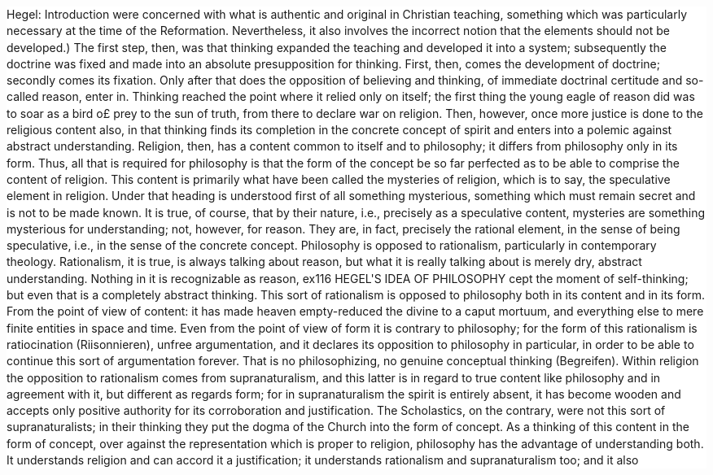 Hegel: Introduction
were concerned with what is authentic and original in
Christian teaching, something which was particularly necessary
at the time of the Reformation. Nevertheless, it also
involves the incorrect notion that the elements should not
be developed.) The first step, then, was that thinking expanded
the teaching and developed it into a system; subsequently
the doctrine was fixed and made into an absolute
presupposition for thinking. First, then, comes the development
of doctrine; secondly comes its fixation. Only after
that does the opposition of believing and thinking, of immediate
doctrinal certitude and so-called reason, enter in.
Thinking reached the point where it relied only on itself;
the first thing the young eagle of reason did was to soar as
a bird o£ prey to the sun of truth, from there to declare war
on religion. Then, however, once more justice is done to
the religious content also, in that thinking finds its completion
in the concrete concept of spirit and enters into a
polemic against abstract understanding.
Religion, then, has a content common to itself and to
philosophy; it differs from philosophy only in its form.
Thus, all that is required for philosophy is that the form
of the concept be so far perfected as to be able to comprise
the content of religion. This content is primarily what have
been called the mysteries of religion, which is to say, the
speculative element in religion. Under that heading is understood
first of all something mysterious, something which
must remain secret and is not to be made known. It is true,
of course, that by their nature, i.e., precisely as a speculative
content, mysteries are something mysterious for understanding;
not, however, for reason. They are, in fact, precisely
the rational element, in the sense of being speculative,
i.e., in the sense of the concrete concept. Philosophy is
opposed to rationalism, particularly in contemporary theology.
Rationalism, it is true, is always talking about reason,
but what it is really talking about is merely dry, abstract
understanding. Nothing in it is recognizable as reason, ex116
HEGEL'S IDEA OF PHILOSOPHY
cept the moment of self-thinking; but even that is a completely
abstract thinking. This sort of rationalism is opposed
to philosophy both in its content and in its form.
From the point of view of content: it has made heaven
empty-reduced the divine to a caput mortuum, and everything
else to mere finite entities in space and time. Even
from the point of view of form it is contrary to philosophy;
for the form of this rationalism is ratiocination (Riisonnieren),
unfree argumentation, and it declares its opposition
to philosophy in particular, in order to be able to continue
this sort of argumentation forever. That is no philosophizing,
no genuine conceptual thinking (Begreifen).
Within religion the opposition to rationalism comes from
supranaturalism, and this latter is in regard to true content
like philosophy and in agreement with it, but different as
regards form; for in supranaturalism the spirit is entirely
absent, it has become wooden and accepts only positive
authority for its corroboration and justification. The Scholastics,
on the contrary, were not this sort of supranaturalists;
in their thinking they put the dogma of the Church
into the form of concept.
As a thinking of this content in the form of concept, over
against the representation which is proper to religion, philosophy
has the advantage of understanding both. It understands
religion and can accord it a justification; it understands
rationalism and supranaturalism too; and it also